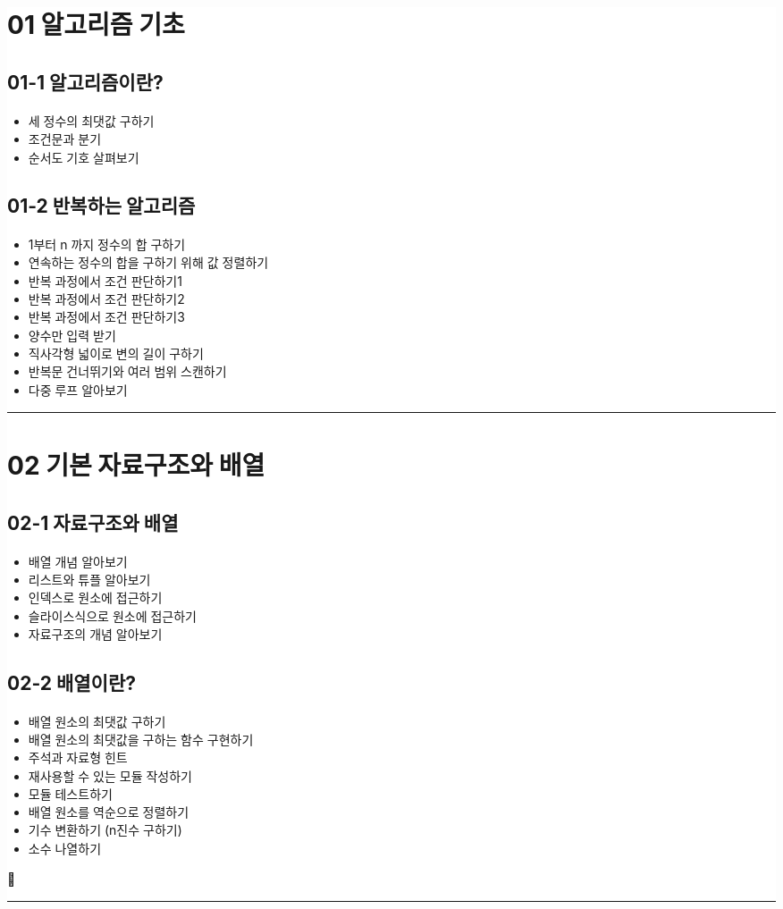 # 01 알고리즘 기초

## 01-1 알고리즘이란?

- 세 정수의 최댓값 구하기
- 조건문과 분기
- 순서도 기호 살펴보기

## 01-2 반복하는 알고리즘

- 1부터 n 까지 정수의 합 구하기
- 연속하는 정수의 합을 구하기 위해 값 정렬하기
- 반복 과정에서 조건 판단하기1
- 반복 과정에서 조건 판단하기2
- 반복 과정에서 조건 판단하기3
- 양수만 입력 받기
- 직사각형 넓이로 변의 길이 구하기
- 반복문 건너뛰기와 여러 범위 스캔하기
- 다중 루프 알아보기



------



# 02 기본 자료구조와 배열

## 02-1 자료구조와 배열

- 배열 개념 알아보기
- 리스트와 튜플 알아보기
- 인덱스로 원소에 접근하기
- 슬라이스식으로 원소에 접근하기
- 자료구조의 개념 알아보기

## 02-2 배열이란?

- 배열 원소의 최댓값 구하기
- 배열 원소의 최댓값을 구하는 함수 구현하기
- 주석과 자료형 힌트
- 재사용할 수 있는 모듈 작성하기
- 모듈 테스트하기
- 배열 원소를 역순으로 정렬하기
- 기수 변환하기 (n진수 구하기)
- 소수 나열하기





------
